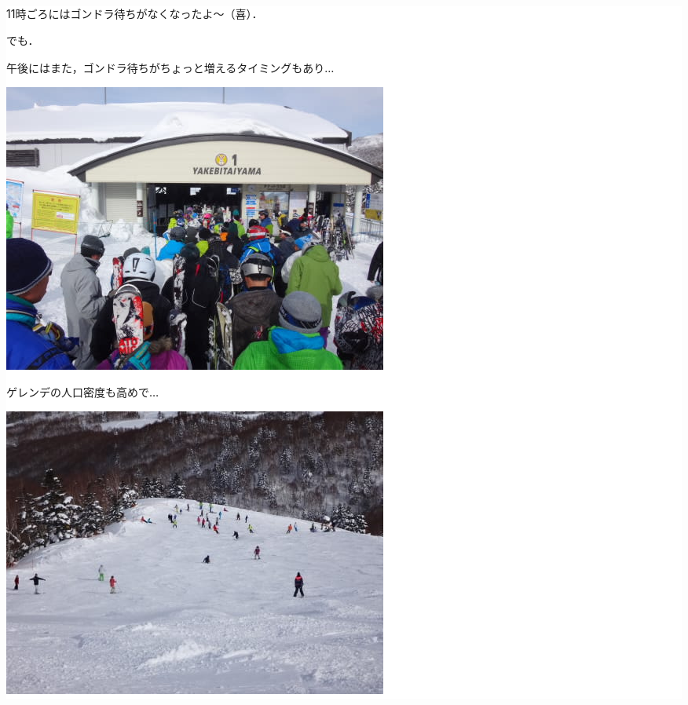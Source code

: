 


11時ごろにはゴンドラ待ちがなくなったよ～（喜）．





でも．


午後にはまた，ゴンドラ待ちがちょっと増えるタイミングもあり…




![7173edc6f849863524f55bb4d9107513.jpg](images/7173edc6f849863524f55bb4d9107513.jpg)




ゲレンデの人口密度も高めで…




![0edee6c281ea4a19271359fce8609ffa.jpg](images/0edee6c281ea4a19271359fce8609ffa.jpg)
